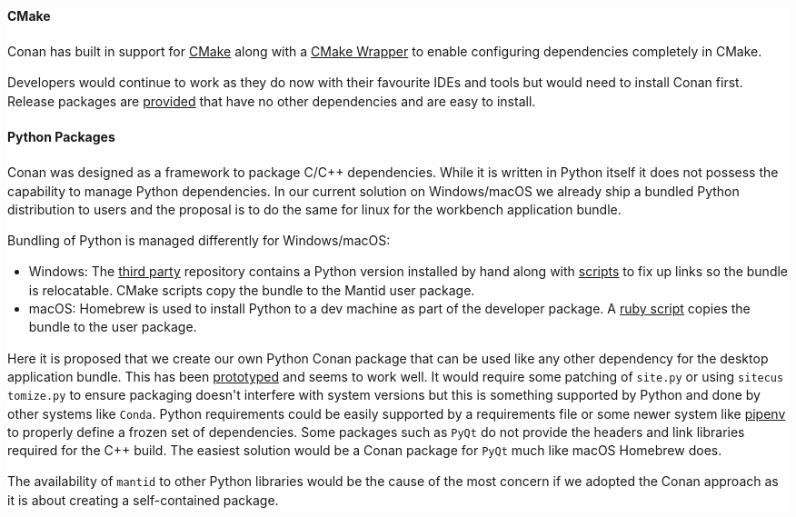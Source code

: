 #### CMake

Conan has built in support for
[CMake](https://docs.conan.io/en/latest/integrations/cmake.html)
along with a [CMake Wrapper](https://github.com/conan-io/cmake-conan/)
to enable configuring dependencies completely in CMake.

Developers would continue to work as they do now with their favourite IDEs
and tools but would need to install Conan first.
Release packages are [provided](https://github.com/conan-io/conan)
that have no other dependencies and are easy to install.

#### Python Packages

Conan was designed as a framework to package C/C++ dependencies.
While it is written in Python itself it does not possess the capability
to manage Python dependencies.
In our current solution on Windows/macOS we already ship a bundled Python
distribution to users and the proposal is to do the same for linux
for the workbench application bundle.

Bundling of Python is managed differently for Windows/macOS:

* Windows: The [third party](https://github.com/mantidproject/thirdparty-msvc2015/)
  repository contains a Python version installed by hand along with 
  [scripts](https://github.com/mantidproject/thirdparty-msvc2015/blob/master/build-scripts/fixup-python3.bat)
  to fix up links so the bundle is relocatable.
  CMake scripts copy the bundle to the Mantid user package.
* macOS: Homebrew is used to install Python to a dev machine as part
  of the developer package. A [ruby script](https://github.com/mantidproject/mantid/blob/master/installers/MacInstaller/make_package.rb)
  copies the bundle to the user package.

Here it is proposed that we create our own Python Conan package
that can be used like any other dependency for the desktop
application bundle.
This has been [prototyped](https://github.com/martyngigg/conan-python3)
and seems to work well.
It would require some patching of `site.py` or using `sitecustomize.py`
to ensure packaging doesn't interfere with system versions
but this is something supported by Python
and done by other systems like `Conda`.
Python requirements could be easily supported by a requirements file
or some newer system like
[pipenv](https://packaging.python.org/key_projects/#pipenv) to properly
define a frozen set of dependencies.
Some packages such as `PyQt` do not provide the headers and link
libraries required for the C++ build.
The easiest solution would be a Conan package for `PyQt` much like macOS
Homebrew does. 

The availability of `mantid` to other Python libraries would be the cause
of the most concern if we adopted the Conan approach as it is
about creating a self-contained package.
